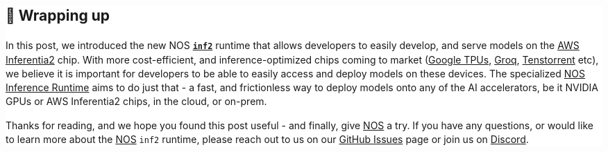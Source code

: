
## 🎁 Wrapping up

In this post, we introduced the new NOS **[`inf2`](../../concepts/runtime-environments.md#🏃‍♂️-supported-runtimes)** runtime that allows developers to easily develop, and serve models on the [AWS Inferentia2](https://aws.amazon.com/en/ec2/instance-types/inf2/) chip. With more cost-efficient, and inference-optimized chips coming to market ([Google TPUs](https://cloud.google.com/tpu/docs/v5e-inference), [Groq](https://groq.com/products/), [Tenstorrent](https://tenstorrent.com/cards/) etc), we believe it is important for developers to be able to easily access and deploy models on these devices. The specialized [NOS Inference Runtime](../../concepts/runtime-environments.md#⚡️-nos-inference-runtime) aims to do just that - a fast, and frictionless way to deploy models onto any of the AI accelerators, be it NVIDIA GPUs or AWS Inferentia2 chips, in the cloud, or on-prem.

Thanks for reading, and we hope you found this post useful - and finally, give [NOS](https://github.com/autonomi-ai/nos) a try. If you have any questions, or would like to learn more about the [NOS](https://github.com/autonomi-ai/nos) `inf2` runtime, please reach out to us on our [GitHub Issues](https://github.com/autonomi-ai/nos/issues) page or join us on [Discord](https://discord.gg/QAGgvTuvgg). 
<br>